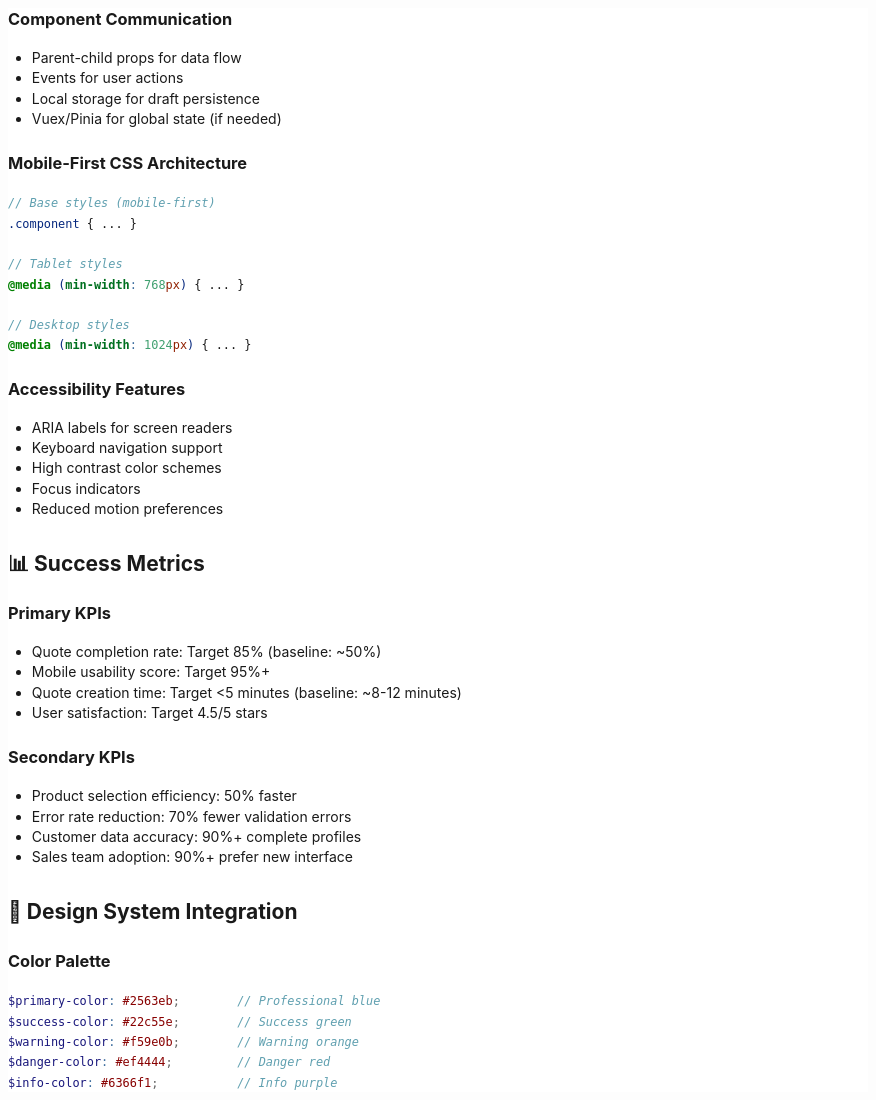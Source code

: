 ### Component Communication
- Parent-child props for data flow
- Events for user actions
- Local storage for draft persistence
- Vuex/Pinia for global state (if needed)

### Mobile-First CSS Architecture
```scss
// Base styles (mobile-first)
.component { ... }

// Tablet styles
@media (min-width: 768px) { ... }

// Desktop styles  
@media (min-width: 1024px) { ... }
```

### Accessibility Features
- ARIA labels for screen readers
- Keyboard navigation support
- High contrast color schemes
- Focus indicators
- Reduced motion preferences

## 📊 Success Metrics

### Primary KPIs
- Quote completion rate: Target 85% (baseline: ~50%)
- Mobile usability score: Target 95%+ 
- Quote creation time: Target <5 minutes (baseline: ~8-12 minutes)
- User satisfaction: Target 4.5/5 stars

### Secondary KPIs
- Product selection efficiency: 50% faster
- Error rate reduction: 70% fewer validation errors
- Customer data accuracy: 90%+ complete profiles
- Sales team adoption: 90%+ prefer new interface

## 🎨 Design System Integration

### Color Palette
```scss
$primary-color: #2563eb;        // Professional blue
$success-color: #22c55e;        // Success green
$warning-color: #f59e0b;        // Warning orange  
$danger-color: #ef4444;         // Danger red
$info-color: #6366f1;           // Info purple
```
